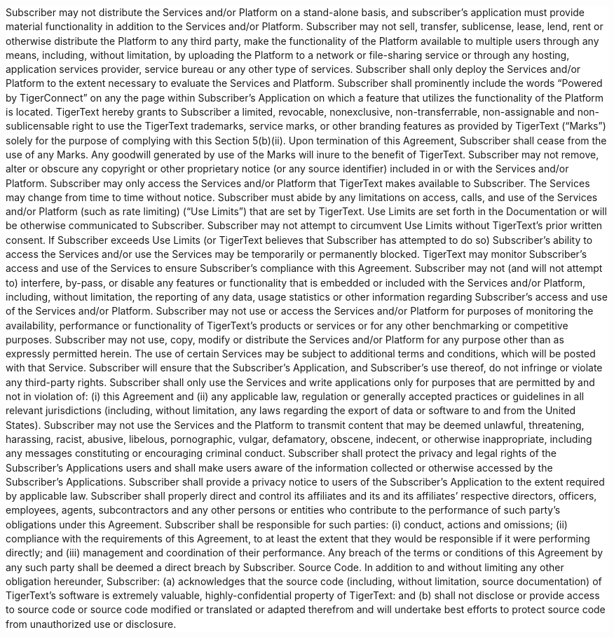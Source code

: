 Subscriber may not distribute the Services and/or Platform on a stand-alone basis, and subscriber’s application must provide material functionality in addition to the Services and/or Platform. Subscriber may not sell, transfer, sublicense, lease, lend, rent or otherwise distribute the Platform to any third party, make the functionality of the Platform available to multiple users through any means, including, without limitation, by uploading the Platform to a network or file-sharing service or through any hosting, application services provider, service bureau or any other type of services. Subscriber shall only deploy the Services and/or Platform to the extent necessary to evaluate the Services and Platform.
Subscriber shall prominently include the words “Powered by TigerConnect” on any the page within Subscriber’s Application on which a feature that utilizes the functionality of the Platform is located. TigerText hereby grants to Subscriber a limited, revocable, nonexclusive, non-transferrable, non-assignable and non-sublicensable right to use the TigerText trademarks, service marks, or other branding features as provided by TigerText (“Marks”) solely for the purpose of complying with this Section 5(b)(ii). Upon termination of this Agreement, Subscriber shall cease from the use of any Marks. Any goodwill generated by use of the Marks will inure to the benefit of TigerText.
Subscriber may not remove, alter or obscure any copyright or other proprietary notice (or any source identifier) included in or with the Services and/or Platform.
Subscriber may only access the Services and/or Platform that TigerText makes available to Subscriber. The Services may change from time to time without notice.
Subscriber must abide by any limitations on access, calls, and use of the Services and/or Platform (such as rate limiting) (“Use Limits”) that are set by TigerText. Use Limits are set forth in the Documentation or will be otherwise communicated to Subscriber. Subscriber may not attempt to circumvent Use Limits without TigerText’s prior written consent. If Subscriber exceeds Use Limits (or TigerText believes that Subscriber has attempted to do so) Subscriber’s ability to access the Services and/or use the Services may be temporarily or permanently blocked. TigerText may monitor Subscriber’s access and use of the Services to ensure Subscriber’s compliance with this Agreement.
Subscriber may not (and will not attempt to) interfere, by-pass, or disable any features or functionality that is embedded or included with the Services and/or Platform, including, without limitation, the reporting of any data, usage statistics or other information regarding Subscriber’s access and use of the Services and/or Platform.
Subscriber may not use or access the Services and/or Platform for purposes of monitoring the availability, performance or functionality of TigerText’s products or services or for any other benchmarking or competitive purposes.
Subscriber may not use, copy, modify or distribute the Services and/or Platform for any purpose other than as expressly permitted herein. The use of certain Services may be subject to additional terms and conditions, which will be posted with that Service.
Subscriber will ensure that the Subscriber’s Application, and Subscriber’s use thereof, do not infringe or violate any third-party rights.
Subscriber shall only use the Services and write applications only for purposes that are permitted by and not in violation of: (i) this Agreement and (ii) any applicable law, regulation or generally accepted practices or guidelines in all relevant jurisdictions (including, without limitation, any laws regarding the export of data or software to and from the United States). Subscriber may not use the Services and the Platform to transmit content that may be deemed unlawful, threatening, harassing, racist, abusive, libelous, pornographic, vulgar, defamatory, obscene, indecent, or otherwise inappropriate, including any messages constituting or encouraging criminal conduct. Subscriber shall protect the privacy and legal rights of the Subscriber’s Applications users and shall make users aware of the information collected or otherwise accessed by the Subscriber’s Applications. Subscriber shall provide a privacy notice to users of the Subscriber’s Application to the extent required by applicable law.
Subscriber shall properly direct and control its affiliates and its and its affiliates’ respective directors, officers, employees, agents, subcontractors and any other persons or entities who contribute to the performance of such party’s obligations under this Agreement. Subscriber shall be responsible for such parties: (i) conduct, actions and omissions; (ii) compliance with the requirements of this Agreement, to at least the extent that they would be responsible if it were performing directly; and (iii) management and coordination of their performance. Any breach of the terms or conditions of this Agreement by any such party shall be deemed a direct breach by Subscriber.
Source Code. In addition to and without limiting any other obligation hereunder, Subscriber: (a) acknowledges that the source code (including, without limitation, source documentation) of TigerText’s software is extremely valuable, highly-confidential property of TigerText: and (b) shall not disclose or provide access to source code or source code modified or translated or adapted therefrom and will undertake best efforts to protect source code from unauthorized use or disclosure.